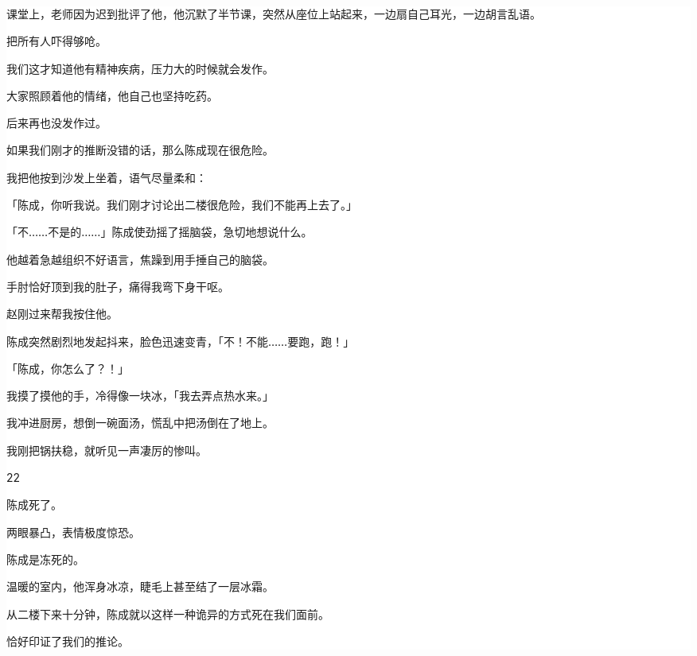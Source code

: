 
课堂上，老师因为迟到批评了他，他沉默了半节课，突然从座位上站起来，一边扇自己耳光，一边胡言乱语。


把所有人吓得够呛。


我们这才知道他有精神疾病，压力大的时候就会发作。


大家照顾着他的情绪，他自己也坚持吃药。


后来再也没发作过。


如果我们刚才的推断没错的话，那么陈成现在很危险。


我把他按到沙发上坐着，语气尽量柔和：


「陈成，你听我说。我们刚才讨论出二楼很危险，我们不能再上去了。」


「不……不是的……」陈成使劲摇了摇脑袋，急切地想说什么。


他越着急越组织不好语言，焦躁到用手捶自己的脑袋。


手肘恰好顶到我的肚子，痛得我弯下身干呕。


赵刚过来帮我按住他。


陈成突然剧烈地发起抖来，脸色迅速变青，「不！不能……要跑，跑！」


「陈成，你怎么了？！」


我摸了摸他的手，冷得像一块冰，「我去弄点热水来。」


我冲进厨房，想倒一碗面汤，慌乱中把汤倒在了地上。


我刚把锅扶稳，就听见一声凄厉的惨叫。


22


陈成死了。


两眼暴凸，表情极度惊恐。


陈成是冻死的。


温暖的室内，他浑身冰凉，睫毛上甚至结了一层冰霜。


从二楼下来十分钟，陈成就以这样一种诡异的方式死在我们面前。


恰好印证了我们的推论。

